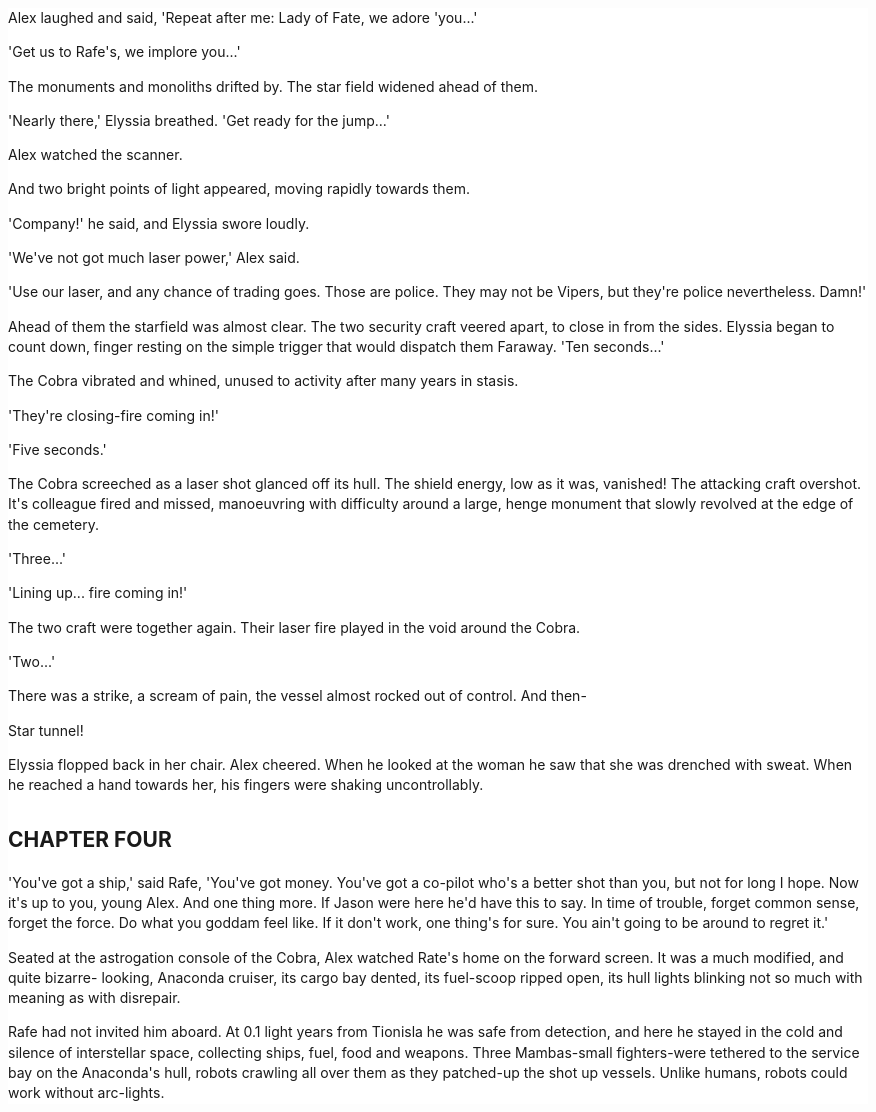 Alex laughed and said, 'Repeat after me: Lady of Fate, we adore 'you...'

'Get us to Rafe's, we implore you...'

The monuments and monoliths drifted by. The star field widened ahead of them.

'Nearly there,' Elyssia breathed. 'Get ready for the jump...'

Alex watched the scanner.

And two bright points of light appeared, moving rapidly towards them.

'Company!' he said, and Elyssia swore loudly.

'We've not got much laser power,' Alex said.

'Use our laser, and any chance of trading goes. Those are police. They may not be Vipers, but they're police nevertheless. Damn!'

Ahead of them the starfield was almost clear. The two security craft veered apart, to close in from the sides. Elyssia began to count down, finger resting on the simple trigger that would dispatch them Faraway. 'Ten seconds...'

The Cobra vibrated and whined, unused to activity after many years in stasis.

'They're closing-fire coming in!'

'Five seconds.'

The Cobra screeched as a laser shot glanced off its hull. The shield energy, low as it was, vanished! The attacking craft overshot. It's colleague fired and missed, manoeuvring with difficulty around a large, henge monument that slowly revolved at the edge of the cemetery.

'Three...'

'Lining up... fire coming in!'

The two craft were together again. Their laser fire played in the void around the Cobra.

'Two...'

There was a strike, a scream of pain, the vessel almost rocked out of control. And then-

Star tunnel!

Elyssia flopped back in her chair. Alex cheered. When he looked at the woman he saw that she was drenched with sweat. When he reached a hand towards her, his fingers were shaking uncontrollably.

## CHAPTER FOUR

'You've got a ship,' said Rafe, 'You've got money. You've got a co-pilot who's a better shot than you, but not for long I hope. Now it's up to you, young Alex. And one thing more. If Jason were here he'd have this to say. In time of trouble, forget common sense, forget the force. Do what you goddam feel like. If it don't work, one thing's for sure. You ain't going to be around to regret it.'

Seated at the astrogation console of the Cobra, Alex watched Rate's home on the forward screen. It was a much modified, and quite bizarre- looking, Anaconda cruiser, its cargo bay dented, its fuel-scoop ripped open, its hull lights blinking not so much with meaning as with disrepair.

Rafe had not invited him aboard. At 0.1 light years from Tionisla he was safe from detection, and here he stayed in the cold and silence of interstellar space, collecting ships, fuel, food and weapons. Three Mambas-small fighters-were tethered to the service bay on the Anaconda's hull, robots crawling all over them as they patched-up the shot up vessels. Unlike humans, robots could work without arc-lights.
